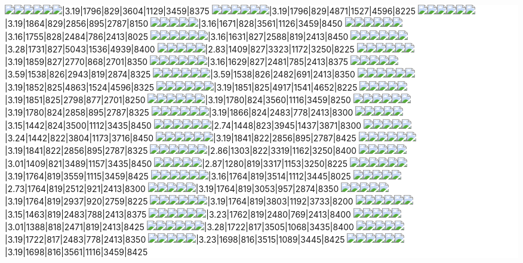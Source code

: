 ![](/item/3074.png)![](/item/3139.png)![](/item/1001.png)![](/item/1055.png)![](/item/1037.png)![](/item/1036.png)|3.19|1796|829|3604|1129|3459|8375
![](/item/3508.png)![](/item/3156.png)![](/item/1001.png)![](/item/1053.png)![](/item/1055.png)![](/item/1037.png)|3.19|1796|829|4871|1527|4596|8225
![](/item/3179.png)![](/item/3814.png)![](/item/1001.png)![](/item/1053.png)![](/item/1055.png)![](/item/1038.png)|3.19|1864|829|2856|895|2787|8150
![](/item/3033.png)![](/item/3139.png)![](/item/1053.png)![](/item/1055.png)![](/item/3006.png)|3.16|1671|828|3561|1126|3459|8450
![](/item/3031.png)![](/item/3006.png)![](/item/1053.png)![](/item/1055.png)![](/item/1038.png)![](/item/1037.png)|3.16|1755|828|2484|786|2413|8025
![](/item/3072.png)![](/item/3085.png)![](/item/1055.png)![](/item/1038.png)![](/item/1036.png)![](/item/1036.png)|3.16|1631|827|2588|819|2413|8450
![](/item/6673.png)![](/item/3139.png)![](/item/1001.png)![](/item/1055.png)![](/item/1038.png)![](/item/1036.png)|3.28|1731|827|5043|1536|4939|8400
![](/item/3046.png)![](/item/3091.png)![](/item/1053.png)![](/item/1055.png)![](/item/1037.png)|2.83|1409|827|3323|1172|3250|8225
![](/item/6695.png)![](/item/6609.png)![](/item/1001.png)![](/item/1053.png)![](/item/1055.png)![](/item/1038.png)|3.19|1859|827|2770|868|2701|8350
![](/item/6676.png)![](/item/3085.png)![](/item/1053.png)![](/item/1055.png)![](/item/1037.png)![](/item/1036.png)|3.16|1629|827|2481|785|2413|8375
![](/item/3094.png)![](/item/3071.png)![](/item/1053.png)![](/item/1055.png)![](/item/1037.png)|3.59|1538|826|2943|819|2874|8325
![](/item/3094.png)![](/item/6333.png)![](/item/1053.png)![](/item/1055.png)![](/item/1036.png)![](/item/1036.png)|3.59|1538|826|2482|691|2413|8350
![](/item/6693.png)![](/item/3156.png)![](/item/1001.png)![](/item/1053.png)![](/item/1055.png)![](/item/1037.png)|3.19|1852|825|4863|1524|4596|8325
![](/item/3004.png)![](/item/3156.png)![](/item/1001.png)![](/item/1053.png)![](/item/1055.png)![](/item/1037.png)|3.19|1851|825|4917|1541|4652|8225
![](/item/3074.png)![](/item/6609.png)![](/item/1001.png)![](/item/1055.png)![](/item/1038.png)|3.19|1851|825|2798|877|2701|8250
![](/item/3179.png)![](/item/3139.png)![](/item/1001.png)![](/item/1053.png)![](/item/1055.png)![](/item/1038.png)|3.19|1780|824|3560|1116|3459|8250
![](/item/3508.png)![](/item/3814.png)![](/item/1001.png)![](/item/1053.png)![](/item/1055.png)![](/item/1037.png)|3.19|1780|824|2858|895|2787|8325
![](/item/6676.png)![](/item/6333.png)![](/item/1001.png)![](/item/1053.png)![](/item/1055.png)![](/item/1036.png)|3.19|1866|824|2483|778|2413|8300
![](/item/3087.png)![](/item/3026.png)![](/item/1053.png)![](/item/1055.png)![](/item/3006.png)|3.15|1442|824|3500|1112|3435|8450
![](/item/3091.png)![](/item/3071.png)![](/item/1001.png)![](/item/1053.png)![](/item/1055.png)![](/item/1036.png)|2.74|1448|823|3945|1437|3871|8300
![](/item/3095.png)![](/item/6035.png)![](/item/1053.png)![](/item/1055.png)![](/item/3006.png)|3.24|1442|822|3804|1173|3716|8450
![](/item/6693.png)![](/item/3814.png)![](/item/1001.png)![](/item/1053.png)![](/item/1055.png)![](/item/1037.png)|3.19|1841|822|2856|895|2787|8425
![](/item/3004.png)![](/item/3814.png)![](/item/1001.png)![](/item/1053.png)![](/item/1055.png)![](/item/1037.png)|3.19|1841|822|2856|895|2787|8325
![](/item/3091.png)![](/item/3115.png)![](/item/1001.png)![](/item/1053.png)![](/item/1055.png)![](/item/1036.png)|2.86|1303|822|3319|1162|3250|8400
![](/item/6672.png)![](/item/3026.png)![](/item/1053.png)![](/item/1055.png)![](/item/3006.png)|3.01|1409|821|3489|1157|3435|8450
![](/item/3091.png)![](/item/3085.png)![](/item/1053.png)![](/item/1055.png)![](/item/1037.png)|2.87|1280|819|3317|1153|3250|8225
![](/item/3004.png)![](/item/3139.png)![](/item/1001.png)![](/item/1053.png)![](/item/1055.png)![](/item/1037.png)|3.19|1764|819|3559|1115|3459|8425
![](/item/6673.png)![](/item/3006.png)![](/item/1055.png)![](/item/1038.png)![](/item/1038.png)![](/item/1037.png)|3.16|1764|819|3514|1112|3445|8025
![](/item/3074.png)![](/item/3046.png)![](/item/1055.png)![](/item/1038.png)![](/item/1036.png)|2.73|1764|819|2512|921|2413|8300
![](/item/3072.png)![](/item/3071.png)![](/item/1001.png)![](/item/1055.png)![](/item/1038.png)|3.19|1764|819|3053|957|2874|8350
![](/item/3072.png)![](/item/3161.png)![](/item/1001.png)![](/item/1055.png)![](/item/1037.png)|3.19|1764|819|2937|920|2759|8225
![](/item/6673.png)![](/item/6609.png)![](/item/1001.png)![](/item/1055.png)![](/item/1038.png)![](/item/1036.png)|3.19|1764|819|3803|1192|3733|8200
![](/item/3094.png)![](/item/3046.png)![](/item/1053.png)![](/item/1055.png)![](/item/1037.png)![](/item/1036.png)|3.15|1463|819|2483|788|2413|8375
![](/item/6695.png)![](/item/3046.png)![](/item/1053.png)![](/item/1055.png)![](/item/1038.png)![](/item/1036.png)|3.23|1762|819|2480|769|2413|8400
![](/item/3094.png)![](/item/3115.png)![](/item/1053.png)![](/item/1055.png)![](/item/1037.png)|3.01|1388|818|2471|819|2413|8425
![](/item/3031.png)![](/item/3026.png)![](/item/1001.png)![](/item/1053.png)![](/item/1055.png)![](/item/1036.png)|3.28|1722|817|3505|1068|3435|8400
![](/item/3031.png)![](/item/6333.png)![](/item/1001.png)![](/item/1053.png)![](/item/1055.png)|3.19|1722|817|2483|778|2413|8350
![](/item/6673.png)![](/item/3046.png)![](/item/1055.png)![](/item/1038.png)![](/item/1037.png)|3.23|1698|816|3515|1089|3445|8425
![](/item/3508.png)![](/item/3139.png)![](/item/1001.png)![](/item/1053.png)![](/item/1055.png)![](/item/1037.png)|3.19|1698|816|3561|1116|3459|8425